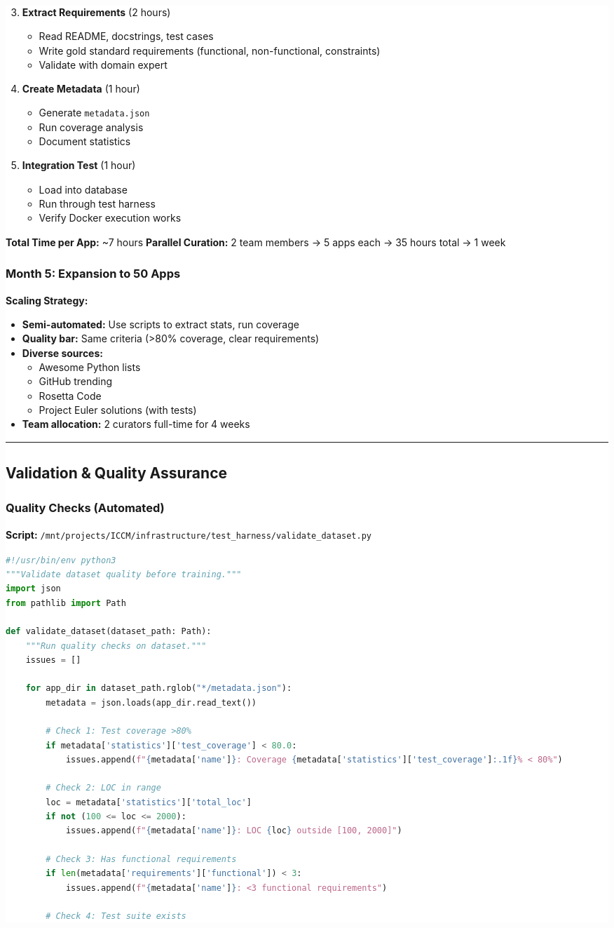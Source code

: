 3. **Extract Requirements** (2 hours)
   - Read README, docstrings, test cases
   - Write gold standard requirements (functional, non-functional, constraints)
   - Validate with domain expert

4. **Create Metadata** (1 hour)
   - Generate `metadata.json`
   - Run coverage analysis
   - Document statistics

5. **Integration Test** (1 hour)
   - Load into database
   - Run through test harness
   - Verify Docker execution works

**Total Time per App:** ~7 hours
**Parallel Curation:** 2 team members → 5 apps each → 35 hours total → 1 week

### Month 5: Expansion to 50 Apps

**Scaling Strategy:**
- **Semi-automated:** Use scripts to extract stats, run coverage
- **Quality bar:** Same criteria (>80% coverage, clear requirements)
- **Diverse sources:**
  - Awesome Python lists
  - GitHub trending
  - Rosetta Code
  - Project Euler solutions (with tests)
- **Team allocation:** 2 curators full-time for 4 weeks

---

## Validation & Quality Assurance

### Quality Checks (Automated)

**Script:** `/mnt/projects/ICCM/infrastructure/test_harness/validate_dataset.py`

```python
#!/usr/bin/env python3
"""Validate dataset quality before training."""
import json
from pathlib import Path

def validate_dataset(dataset_path: Path):
    """Run quality checks on dataset."""
    issues = []

    for app_dir in dataset_path.rglob("*/metadata.json"):
        metadata = json.loads(app_dir.read_text())

        # Check 1: Test coverage >80%
        if metadata['statistics']['test_coverage'] < 80.0:
            issues.append(f"{metadata['name']}: Coverage {metadata['statistics']['test_coverage']:.1f}% < 80%")

        # Check 2: LOC in range
        loc = metadata['statistics']['total_loc']
        if not (100 <= loc <= 2000):
            issues.append(f"{metadata['name']}: LOC {loc} outside [100, 2000]")

        # Check 3: Has functional requirements
        if len(metadata['requirements']['functional']) < 3:
            issues.append(f"{metadata['name']}: <3 functional requirements")

        # Check 4: Test suite exists
```